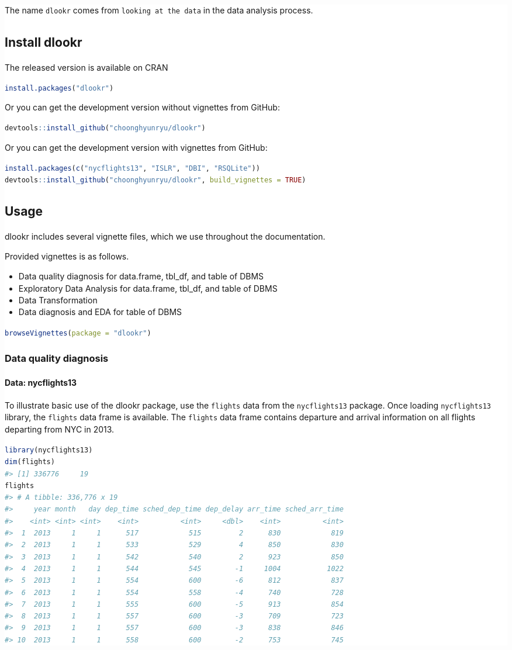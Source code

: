 The name `dlookr` comes from `looking at the data` in the data analysis
process.

## Install dlookr

The released version is available on CRAN

``` r
install.packages("dlookr")
```

Or you can get the development version without vignettes from GitHub:

``` r
devtools::install_github("choonghyunryu/dlookr")
```

Or you can get the development version with vignettes from GitHub:

``` r
install.packages(c("nycflights13", "ISLR", "DBI", "RSQLite"))
devtools::install_github("choonghyunryu/dlookr", build_vignettes = TRUE)
```

## Usage

dlookr includes several vignette files, which we use throughout the
documentation.

Provided vignettes is as follows.

  - Data quality diagnosis for data.frame, tbl\_df, and table of DBMS
  - Exploratory Data Analysis for data.frame, tbl\_df, and table of DBMS
  - Data Transformation
  - Data diagnosis and EDA for table of DBMS



``` r
browseVignettes(package = "dlookr")
```

### Data quality diagnosis

#### Data: nycflights13

To illustrate basic use of the dlookr package, use the `flights` data
from the `nycflights13` package. Once loading `nycflights13` library,
the `flights` data frame is available. The `flights` data frame contains
departure and arrival information on all flights departing from NYC in
2013.

``` r
library(nycflights13)
dim(flights)
#> [1] 336776     19
flights
#> # A tibble: 336,776 x 19
#>     year month   day dep_time sched_dep_time dep_delay arr_time sched_arr_time
#>    <int> <int> <int>    <int>          <int>     <dbl>    <int>          <int>
#>  1  2013     1     1      517            515         2      830            819
#>  2  2013     1     1      533            529         4      850            830
#>  3  2013     1     1      542            540         2      923            850
#>  4  2013     1     1      544            545        -1     1004           1022
#>  5  2013     1     1      554            600        -6      812            837
#>  6  2013     1     1      554            558        -4      740            728
#>  7  2013     1     1      555            600        -5      913            854
#>  8  2013     1     1      557            600        -3      709            723
#>  9  2013     1     1      557            600        -3      838            846
#> 10  2013     1     1      558            600        -2      753            745
```